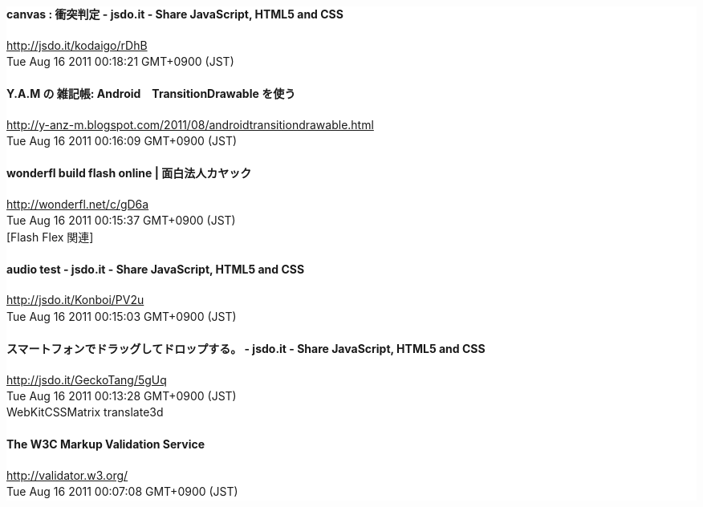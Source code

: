 
#### canvas : 衝突判定 - jsdo.it - Share JavaScript, HTML5 and CSS
http://jsdo.it/kodaigo/rDhB<br>
Tue Aug 16 2011 00:18:21 GMT+0900 (JST)<br>


#### Y.A.M の 雑記帳: Android　TransitionDrawable を使う
http://y-anz-m.blogspot.com/2011/08/androidtransitiondrawable.html<br>
Tue Aug 16 2011 00:16:09 GMT+0900 (JST)<br>


#### wonderfl build flash online | 面白法人カヤック
http://wonderfl.net/c/gD6a<br>
Tue Aug 16 2011 00:15:37 GMT+0900 (JST)<br>
[Flash Flex 関連]


#### audio test - jsdo.it - Share JavaScript, HTML5 and CSS
http://jsdo.it/Konboi/PV2u<br>
Tue Aug 16 2011 00:15:03 GMT+0900 (JST)<br>


#### スマートフォンでドラッグしてドロップする。 - jsdo.it - Share JavaScript, HTML5 and CSS
http://jsdo.it/GeckoTang/5gUq<br>
Tue Aug 16 2011 00:13:28 GMT+0900 (JST)<br>
WebKitCSSMatrix translate3d


#### The W3C Markup Validation Service
http://validator.w3.org/<br>
Tue Aug 16 2011 00:07:08 GMT+0900 (JST)<br>


